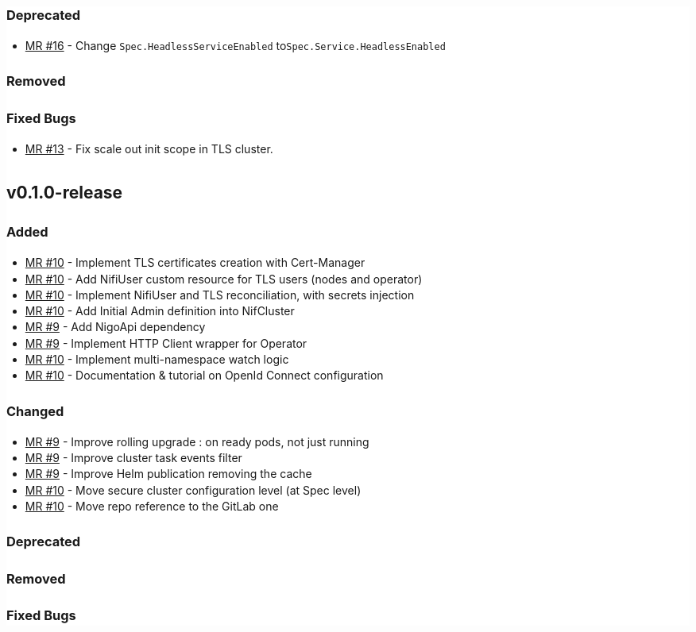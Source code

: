 ### Deprecated

- [MR #16](https://github.com/Orange-OpenSource/nifikop/-/merge_requests/16) - Change `Spec.HeadlessServiceEnabled` to`Spec.Service.HeadlessEnabled`

### Removed

### Fixed Bugs

- [MR #13](https://github.com/Orange-OpenSource/nifikop/-/merge_requests/13) - Fix scale out init scope in TLS cluster.

## v0.1.0-release

### Added

- [MR #10](https://github.com/Orange-OpenSource/nifikop/-/merge_requests/10) - Implement TLS certificates creation with Cert-Manager
- [MR #10](https://github.com/Orange-OpenSource/nifikop/-/merge_requests/10) - Add NifiUser custom resource for TLS users (nodes and operator)
- [MR #10](https://github.com/Orange-OpenSource/nifikop/-/merge_requests/10) - Implement NifiUser and TLS reconciliation, with secrets injection
- [MR #10](https://github.com/Orange-OpenSource/nifikop/-/merge_requests/10) - Add Initial Admin definition into NifCluster
- [MR #9](https://github.com/Orange-OpenSource/nifikop/-/merge_requests/9) - Add NigoApi dependency
- [MR #9](https://github.com/Orange-OpenSource/nifikop/-/merge_requests/9) - Implement HTTP Client wrapper for Operator
- [MR #10](https://github.com/Orange-OpenSource/nifikop/-/merge_requests/10) - Implement multi-namespace watch logic
- [MR #10](https://github.com/Orange-OpenSource/nifikop/-/merge_requests/10) - Documentation & tutorial on OpenId Connect configuration

### Changed

- [MR #9](https://github.com/Orange-OpenSource/nifikop/-/merge_requests/9) - Improve rolling upgrade : on ready pods, not just running
- [MR #9](https://github.com/Orange-OpenSource/nifikop/-/merge_requests/9) - Improve cluster task events filter
- [MR #9](https://github.com/Orange-OpenSource/nifikop/-/merge_requests/9) - Improve Helm publication removing the cache
- [MR #10](https://github.com/Orange-OpenSource/nifikop/-/merge_requests/10) - Move secure cluster configuration level (at Spec level)
- [MR #10](https://github.com/Orange-OpenSource/nifikop/-/merge_requests/10) - Move repo reference to the GitLab one

### Deprecated

### Removed

### Fixed Bugs
